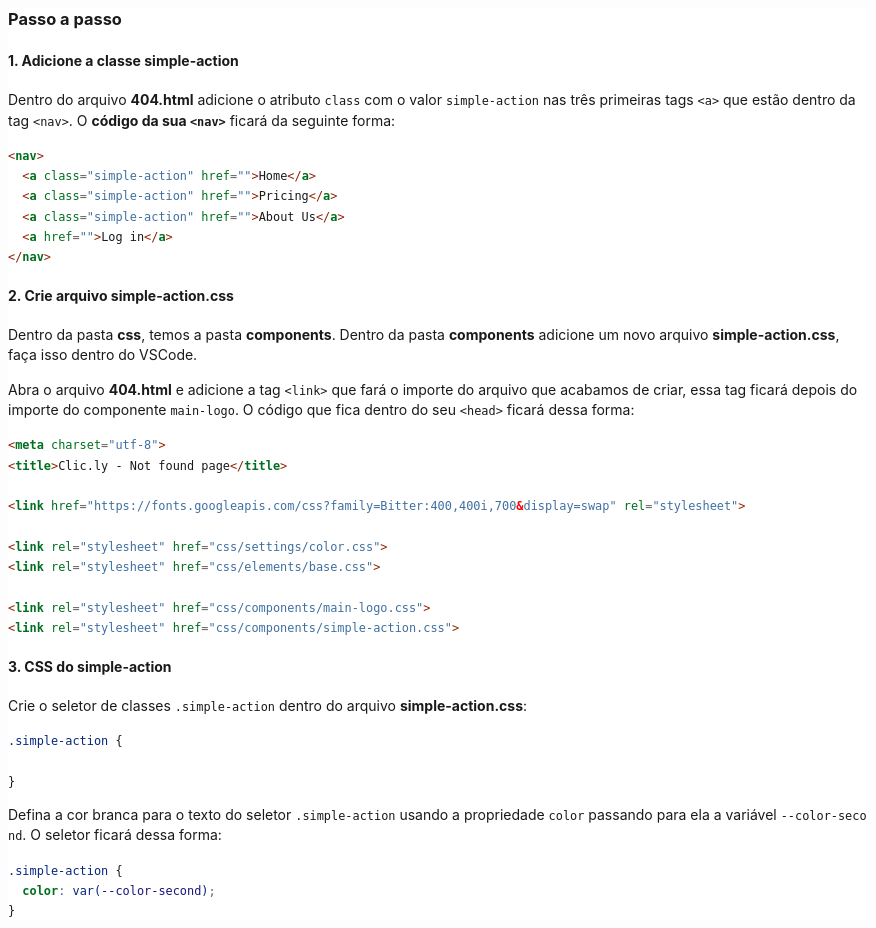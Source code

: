 ### Passo a passo

#### 1. Adicione a classe simple-action
Dentro do arquivo **404.html** adicione o atributo `class` com o valor `simple-action` nas três primeiras tags `<a>` que estão dentro da tag `<nav>`. O **código da sua `<nav>`** ficará da seguinte forma:

```html
<nav>
  <a class="simple-action" href="">Home</a>
  <a class="simple-action" href="">Pricing</a>
  <a class="simple-action" href="">About Us</a>
  <a href="">Log in</a>
</nav>
```

#### 2. Crie arquivo simple-action.css
Dentro da pasta **css**, temos a pasta **components**. Dentro da pasta **components** adicione um novo arquivo **simple-action.css**, faça isso dentro do VSCode.

Abra o arquivo **404.html** e adicione a tag `<link>` que fará o importe do arquivo que acabamos de criar, essa tag ficará depois do importe do componente `main-logo`. O código que fica dentro do seu `<head>` ficará dessa forma:

<div class="page"/>

```html
<meta charset="utf-8">
<title>Clic.ly - Not found page</title>

<link href="https://fonts.googleapis.com/css?family=Bitter:400,400i,700&display=swap" rel="stylesheet"> 

<link rel="stylesheet" href="css/settings/color.css">
<link rel="stylesheet" href="css/elements/base.css">

<link rel="stylesheet" href="css/components/main-logo.css">
<link rel="stylesheet" href="css/components/simple-action.css">
```

#### 3. CSS do simple-action
Crie o seletor de classes `.simple-action` dentro do arquivo **simple-action.css**:

```css
.simple-action {

}
```

Defina a cor branca para o texto do seletor `.simple-action` usando a propriedade `color` passando para ela a variável `--color-second`. O seletor ficará dessa forma:

```css
.simple-action {
  color: var(--color-second);
}
```
